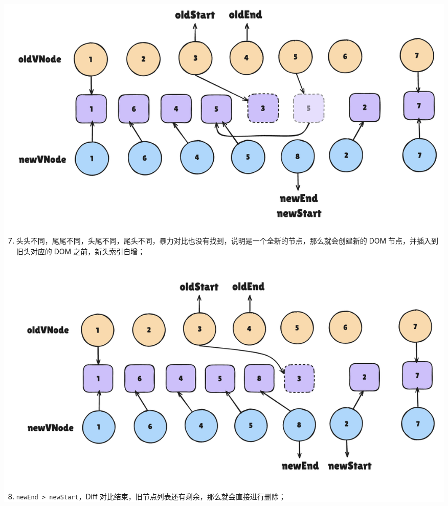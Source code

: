 ![alt text](./imgs/2024-09-14-033248.png)

7. 头头不同，尾尾不同，头尾不同，尾头不同，暴力对比也没有找到，说明是一个全新的节点，那么就会创建新的 DOM 节点，并插入到旧头对应的 DOM 之前，新头索引自增；

![alt text](./imgs/2024-09-14-033445.png)

8. `newEnd > newStart`，Diff 对比结束，旧节点列表还有剩余，那么就会直接进行删除；
